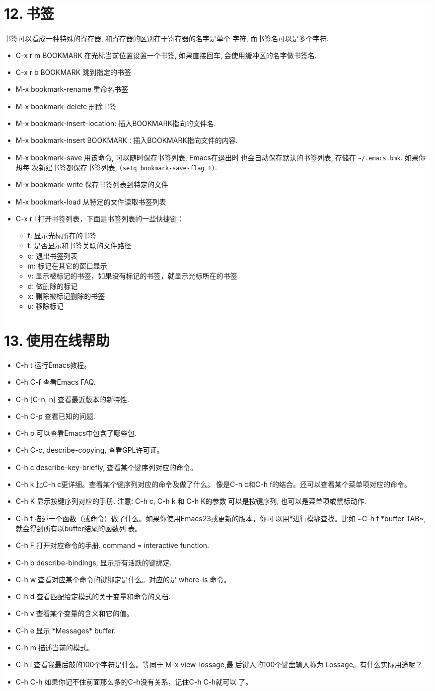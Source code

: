 # 12. 书签 #

书签可以看成一种特殊的寄存器, 和寄存器的区别在于寄存器的名字是单个
字符, 而书签名可以是多个字符.

- C-x r m BOOKMARK <RET> 在光标当前位置设置一个书签, 如果直接回车,
  会使用缓冲区的名字做书签名.
- C-x r b BOOKMARK <RET>  跳到指定的书签
- M-x bookmark-rename   重命名书签
- M-x bookmark-delete   删除书签
- M-x bookmark-insert-location: 插入BOOKMARK指向的文件名.
- M-x bookmark-insert <RET> BOOKMARK <RET>: 插入BOOKMARK指向文件的内容.

- M-x bookmark-save 用该命令, 可以随时保存书签列表, Emacs在退出时
  也会自动保存默认的书签列表, 存储在 ``~/.emacs.bmk``. 如果你想每
  次新建书签都保存书签列表, `(setq bookmark-save-flag 1)`.
- M-x bookmark-write    保存书签列表到特定的文件
- M-x bookmark-load     从特定的文件读取书签列表

- C-x r l   打开书签列表，下面是书签列表的一些快捷键：

  - f: 显示光标所在的书签
  - t: 是否显示和书签关联的文件路径
  - q: 退出书签列表
  - m: 标记在其它的窗口显示
  - v: 显示被标记的书签，如果没有标记的书签，就显示光标所在的书签
  - d: 做删除的标记
  - x: 删除被标记删除的书签
  - u: 移除标记


# 13. 使用在线帮助 #

- C-h t   运行Emacs教程。
- C-h C-f 查看Emacs FAQ.
- C-h [C-n, n] 查看最近版本的新特性.
- C-h C-p 查看已知的问题.
- C-h p 可以查看Emacs中包含了哪些包.
- C-h C-c, describe-copying, 查看GPL许可证。

- C-h c   describe-key-briefly, 查看某个键序列对应的命令。
- C-h k   比C-h c更详细。查看某个键序列对应的命令及做了什么。
  像是C-h c和C-h f的结合。还可以查看某个菜单项对应的命令。
- C-h K 显示按键序列对应的手册. 注意: C-h c, C-h k 和 C-h K的参数
  可以是按键序列, 也可以是菜单项或鼠标动作.

- C-h f 描述一个函数（或命令）做了什么。如果你使用Emacs23或更新的版本，你可
  以用*进行模糊查找。比如 ~C-h f *buffer TAB~, 就会得到所有以buffer结尾的函数列
  表。
- C-h F   打开对应命令的手册. command = interactive function.

- C-h b   describe-bindings, 显示所有活跃的键绑定.
- C-h w   查看对应某个命令的键绑定是什么。对应的是 where-is 命令。
- C-h d   查看匹配给定模式的关于变量和命令的文档.
- C-h v   查看某个变量的含义和它的值。
- C-h e   显示 \*Messages\* buffer.
- C-h m   描述当前的模式。
- C-h l 查看我最后敲的100个字符是什么。等同于 M-x view-lossage,最
  后键入的100个键盘输入称为 Lossage。有什么实际用途呢？
- C-h C-h 如果你记不住前面那么多的C-h没有关系，记住C-h C-h就可以
  了。
